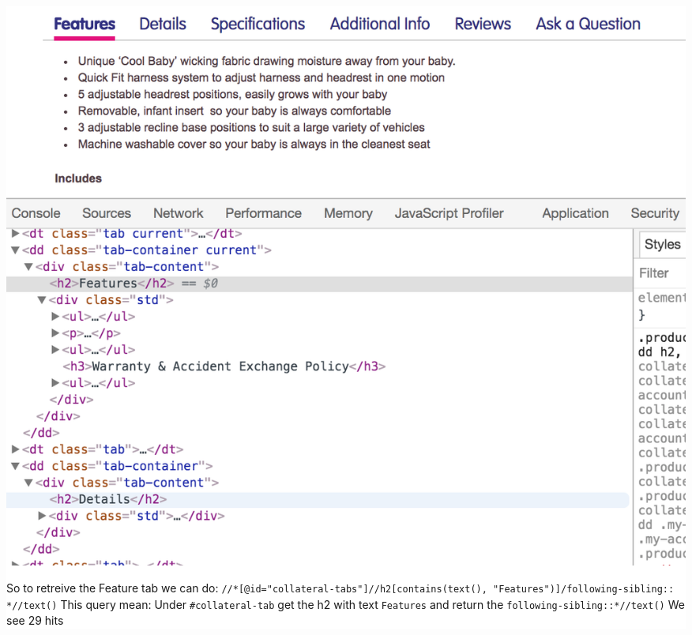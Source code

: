 ![alt chrome-inspect-console](./img/File26.png)

So to retreive the Feature tab we can do:
`//*[@id="collateral-tabs"]//h2[contains(text(), "Features")]/following-sibling::*//text()`
This query mean: Under `#collateral-tab` get the h2 with text `Features` and return the `following-sibling::*//text()`
We see 29 hits